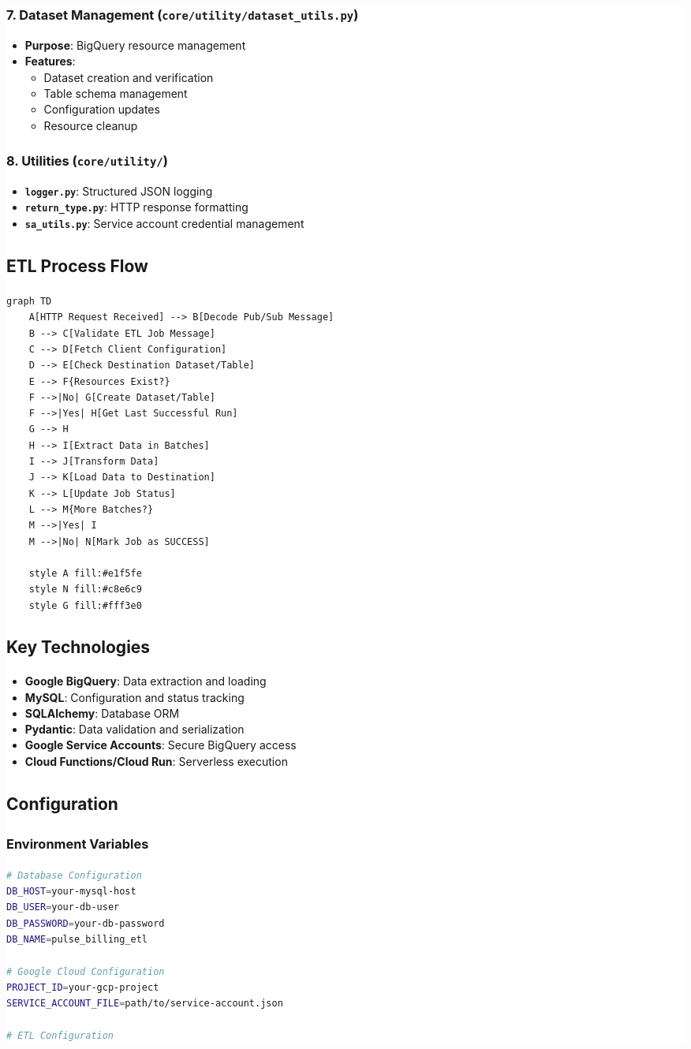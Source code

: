 ### 7. Dataset Management (`core/utility/dataset_utils.py`)
- **Purpose**: BigQuery resource management
- **Features**:
  - Dataset creation and verification
  - Table schema management
  - Configuration updates
  - Resource cleanup

### 8. Utilities (`core/utility/`)
- **`logger.py`**: Structured JSON logging
- **`return_type.py`**: HTTP response formatting
- **`sa_utils.py`**: Service account credential management

## ETL Process Flow

```mermaid
graph TD
    A[HTTP Request Received] --> B[Decode Pub/Sub Message]
    B --> C[Validate ETL Job Message]
    C --> D[Fetch Client Configuration]
    D --> E[Check Destination Dataset/Table]
    E --> F{Resources Exist?}
    F -->|No| G[Create Dataset/Table]
    F -->|Yes| H[Get Last Successful Run]
    G --> H
    H --> I[Extract Data in Batches]
    I --> J[Transform Data]
    J --> K[Load Data to Destination]
    K --> L[Update Job Status]
    L --> M{More Batches?}
    M -->|Yes| I
    M -->|No| N[Mark Job as SUCCESS]
    
    style A fill:#e1f5fe
    style N fill:#c8e6c9
    style G fill:#fff3e0
```

## Key Technologies

- **Google BigQuery**: Data extraction and loading
- **MySQL**: Configuration and status tracking
- **SQLAlchemy**: Database ORM
- **Pydantic**: Data validation and serialization
- **Google Service Accounts**: Secure BigQuery access
- **Cloud Functions/Cloud Run**: Serverless execution

## Configuration

### Environment Variables
```bash
# Database Configuration
DB_HOST=your-mysql-host
DB_USER=your-db-user
DB_PASSWORD=your-db-password
DB_NAME=pulse_billing_etl

# Google Cloud Configuration
PROJECT_ID=your-gcp-project
SERVICE_ACCOUNT_FILE=path/to/service-account.json

# ETL Configuration
```